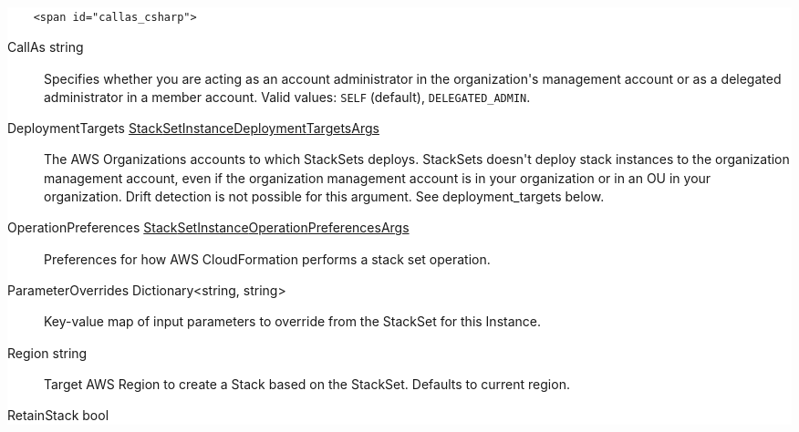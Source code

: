         <span id="callas_csharp">
<a data-swiftype-name="resource-property" data-swiftype-type="text" href="#callas_csharp" style="color: inherit; text-decoration: inherit;">Call<wbr>As</a>
</span>
        <span class="property-indicator"></span>
        <span class="property-type">string</span>
    </dt>
    <dd><p>Specifies whether you are acting as an account administrator in the organization's management account or as a delegated administrator in a member account. Valid values: <code>SELF</code> (default), <code>DELEGATED_ADMIN</code>.</p>
</dd><dt class="property-optional"
            title="Optional">
        <span id="deploymenttargets_csharp">
<a data-swiftype-name="resource-property" data-swiftype-type="text" href="#deploymenttargets_csharp" style="color: inherit; text-decoration: inherit;">Deployment<wbr>Targets</a>
</span>
        <span class="property-indicator"></span>
        <span class="property-type"><a href="#stacksetinstancedeploymenttargets">Stack<wbr>Set<wbr>Instance<wbr>Deployment<wbr>Targets<wbr>Args</a></span>
    </dt>
    <dd><p>The AWS Organizations accounts to which StackSets deploys. StackSets doesn't deploy stack instances to the organization management account, even if the organization management account is in your organization or in an OU in your organization. Drift detection is not possible for this argument. See deployment_targets below.</p>
</dd><dt class="property-optional"
            title="Optional">
        <span id="operationpreferences_csharp">
<a data-swiftype-name="resource-property" data-swiftype-type="text" href="#operationpreferences_csharp" style="color: inherit; text-decoration: inherit;">Operation<wbr>Preferences</a>
</span>
        <span class="property-indicator"></span>
        <span class="property-type"><a href="#stacksetinstanceoperationpreferences">Stack<wbr>Set<wbr>Instance<wbr>Operation<wbr>Preferences<wbr>Args</a></span>
    </dt>
    <dd><p>Preferences for how AWS CloudFormation performs a stack set operation.</p>
</dd><dt class="property-optional"
            title="Optional">
        <span id="parameteroverrides_csharp">
<a data-swiftype-name="resource-property" data-swiftype-type="text" href="#parameteroverrides_csharp" style="color: inherit; text-decoration: inherit;">Parameter<wbr>Overrides</a>
</span>
        <span class="property-indicator"></span>
        <span class="property-type">Dictionary&lt;string, string&gt;</span>
    </dt>
    <dd><p>Key-value map of input parameters to override from the StackSet for this Instance.</p>
</dd><dt class="property-optional"
            title="Optional">
        <span id="region_csharp">
<a data-swiftype-name="resource-property" data-swiftype-type="text" href="#region_csharp" style="color: inherit; text-decoration: inherit;">Region</a>
</span>
        <span class="property-indicator"></span>
        <span class="property-type">string</span>
    </dt>
    <dd><p>Target AWS Region to create a Stack based on the StackSet. Defaults to current region.</p>
</dd><dt class="property-optional"
            title="Optional">
        <span id="retainstack_csharp">
<a data-swiftype-name="resource-property" data-swiftype-type="text" href="#retainstack_csharp" style="color: inherit; text-decoration: inherit;">Retain<wbr>Stack</a>
</span>
        <span class="property-indicator"></span>
        <span class="property-type">bool</span>
    </dt>